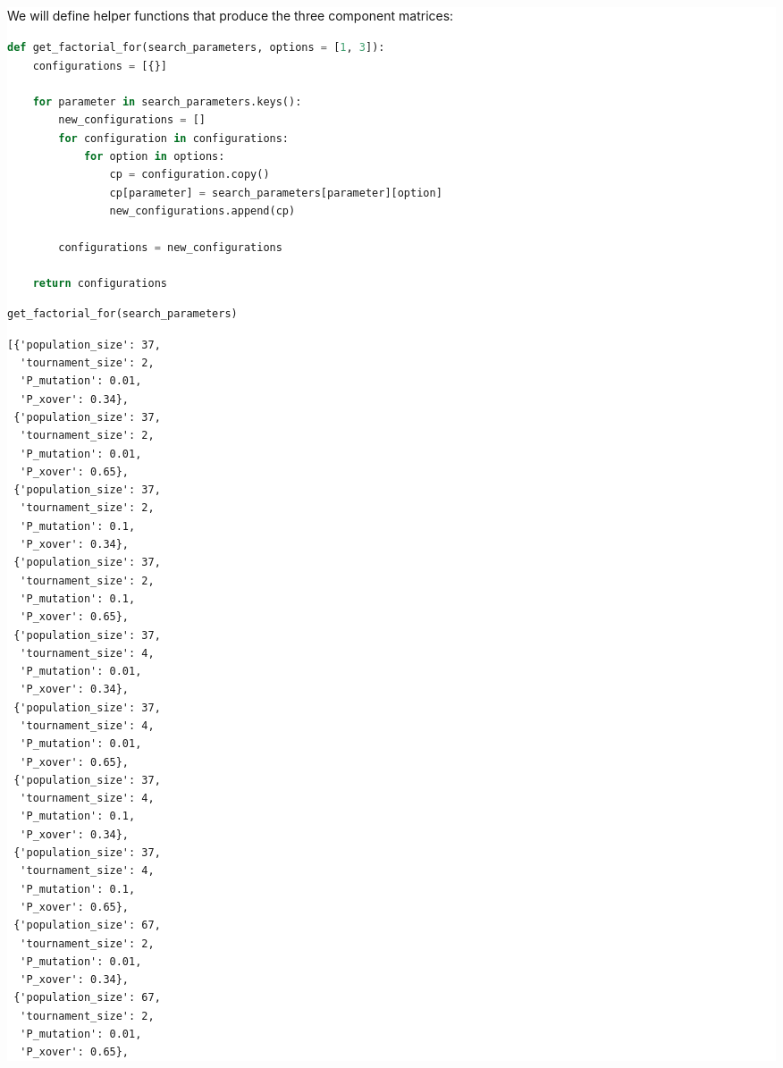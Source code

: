We will define helper functions that produce the three component matrices:


```python
def get_factorial_for(search_parameters, options = [1, 3]):
    configurations = [{}]
    
    for parameter in search_parameters.keys():
        new_configurations = []
        for configuration in configurations:
            for option in options:
                cp = configuration.copy()
                cp[parameter] = search_parameters[parameter][option]
                new_configurations.append(cp)
            
        configurations = new_configurations
    
    return configurations
```


```python
get_factorial_for(search_parameters)
```




    [{'population_size': 37,
      'tournament_size': 2,
      'P_mutation': 0.01,
      'P_xover': 0.34},
     {'population_size': 37,
      'tournament_size': 2,
      'P_mutation': 0.01,
      'P_xover': 0.65},
     {'population_size': 37,
      'tournament_size': 2,
      'P_mutation': 0.1,
      'P_xover': 0.34},
     {'population_size': 37,
      'tournament_size': 2,
      'P_mutation': 0.1,
      'P_xover': 0.65},
     {'population_size': 37,
      'tournament_size': 4,
      'P_mutation': 0.01,
      'P_xover': 0.34},
     {'population_size': 37,
      'tournament_size': 4,
      'P_mutation': 0.01,
      'P_xover': 0.65},
     {'population_size': 37,
      'tournament_size': 4,
      'P_mutation': 0.1,
      'P_xover': 0.34},
     {'population_size': 37,
      'tournament_size': 4,
      'P_mutation': 0.1,
      'P_xover': 0.65},
     {'population_size': 67,
      'tournament_size': 2,
      'P_mutation': 0.01,
      'P_xover': 0.34},
     {'population_size': 67,
      'tournament_size': 2,
      'P_mutation': 0.01,
      'P_xover': 0.65},